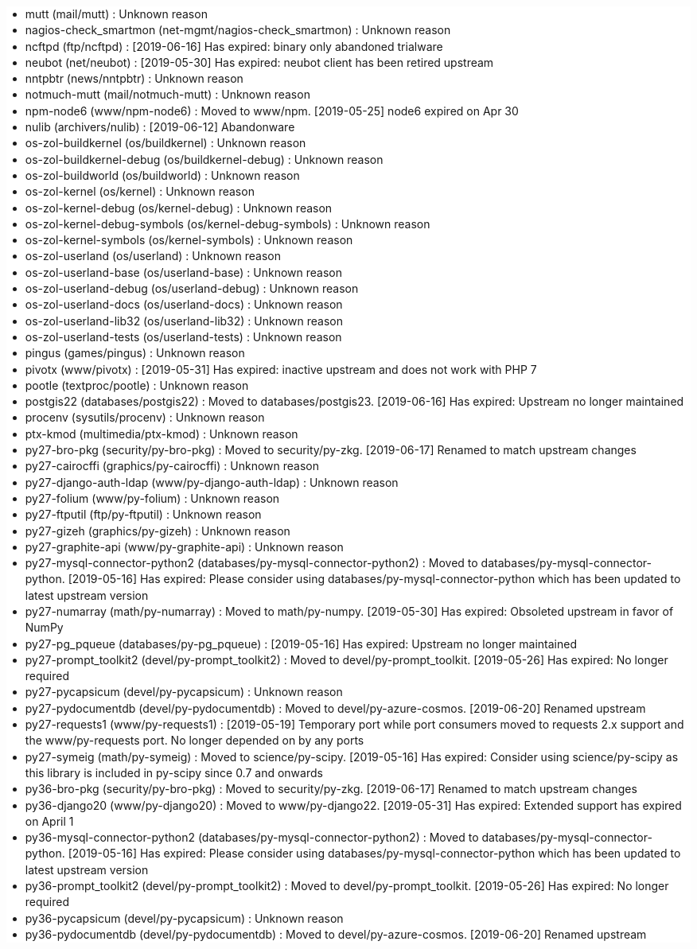 * mutt (mail/mutt) : Unknown reason
* nagios-check_smartmon (net-mgmt/nagios-check_smartmon) : Unknown reason
* ncftpd (ftp/ncftpd) : [2019-06-16] Has expired: binary only abandoned trialware
* neubot (net/neubot) : [2019-05-30] Has expired: neubot client has been retired upstream
* nntpbtr (news/nntpbtr) : Unknown reason
* notmuch-mutt (mail/notmuch-mutt) : Unknown reason
* npm-node6 (www/npm-node6) : Moved to www/npm. [2019-05-25] node6 expired on Apr 30
* nulib (archivers/nulib) : [2019-06-12] Abandonware
* os-zol-buildkernel (os/buildkernel) : Unknown reason
* os-zol-buildkernel-debug (os/buildkernel-debug) : Unknown reason
* os-zol-buildworld (os/buildworld) : Unknown reason
* os-zol-kernel (os/kernel) : Unknown reason
* os-zol-kernel-debug (os/kernel-debug) : Unknown reason
* os-zol-kernel-debug-symbols (os/kernel-debug-symbols) : Unknown reason
* os-zol-kernel-symbols (os/kernel-symbols) : Unknown reason
* os-zol-userland (os/userland) : Unknown reason
* os-zol-userland-base (os/userland-base) : Unknown reason
* os-zol-userland-debug (os/userland-debug) : Unknown reason
* os-zol-userland-docs (os/userland-docs) : Unknown reason
* os-zol-userland-lib32 (os/userland-lib32) : Unknown reason
* os-zol-userland-tests (os/userland-tests) : Unknown reason
* pingus (games/pingus) : Unknown reason
* pivotx (www/pivotx) : [2019-05-31] Has expired: inactive upstream and does not work with PHP 7
* pootle (textproc/pootle) : Unknown reason
* postgis22 (databases/postgis22) : Moved to databases/postgis23. [2019-06-16] Has expired: Upstream no longer maintained
* procenv (sysutils/procenv) : Unknown reason
* ptx-kmod (multimedia/ptx-kmod) : Unknown reason
* py27-bro-pkg (security/py-bro-pkg) : Moved to security/py-zkg. [2019-06-17] Renamed to match upstream changes
* py27-cairocffi (graphics/py-cairocffi) : Unknown reason
* py27-django-auth-ldap (www/py-django-auth-ldap) : Unknown reason
* py27-folium (www/py-folium) : Unknown reason
* py27-ftputil (ftp/py-ftputil) : Unknown reason
* py27-gizeh (graphics/py-gizeh) : Unknown reason
* py27-graphite-api (www/py-graphite-api) : Unknown reason
* py27-mysql-connector-python2 (databases/py-mysql-connector-python2) : Moved to databases/py-mysql-connector-python. [2019-05-16] Has expired: Please consider using databases/py-mysql-connector-python which has been updated to latest upstream version
* py27-numarray (math/py-numarray) : Moved to math/py-numpy. [2019-05-30] Has expired: Obsoleted upstream in favor of NumPy
* py27-pg_pqueue (databases/py-pg_pqueue) : [2019-05-16] Has expired: Upstream no longer maintained
* py27-prompt_toolkit2 (devel/py-prompt_toolkit2) : Moved to devel/py-prompt_toolkit. [2019-05-26] Has expired: No longer required
* py27-pycapsicum (devel/py-pycapsicum) : Unknown reason
* py27-pydocumentdb (devel/py-pydocumentdb) : Moved to devel/py-azure-cosmos. [2019-06-20] Renamed upstream
* py27-requests1 (www/py-requests1) : [2019-05-19] Temporary port while port consumers moved to requests 2.x support and the www/py-requests port. No longer depended on by any ports
* py27-symeig (math/py-symeig) : Moved to science/py-scipy. [2019-05-16] Has expired: Consider using science/py-scipy as this library is included in py-scipy since 0.7 and onwards
* py36-bro-pkg (security/py-bro-pkg) : Moved to security/py-zkg. [2019-06-17] Renamed to match upstream changes
* py36-django20 (www/py-django20) : Moved to www/py-django22. [2019-05-31] Has expired: Extended support has expired on April 1
* py36-mysql-connector-python2 (databases/py-mysql-connector-python2) : Moved to databases/py-mysql-connector-python. [2019-05-16] Has expired: Please consider using databases/py-mysql-connector-python which has been updated to latest upstream version
* py36-prompt_toolkit2 (devel/py-prompt_toolkit2) : Moved to devel/py-prompt_toolkit. [2019-05-26] Has expired: No longer required
* py36-pycapsicum (devel/py-pycapsicum) : Unknown reason
* py36-pydocumentdb (devel/py-pydocumentdb) : Moved to devel/py-azure-cosmos. [2019-06-20] Renamed upstream
